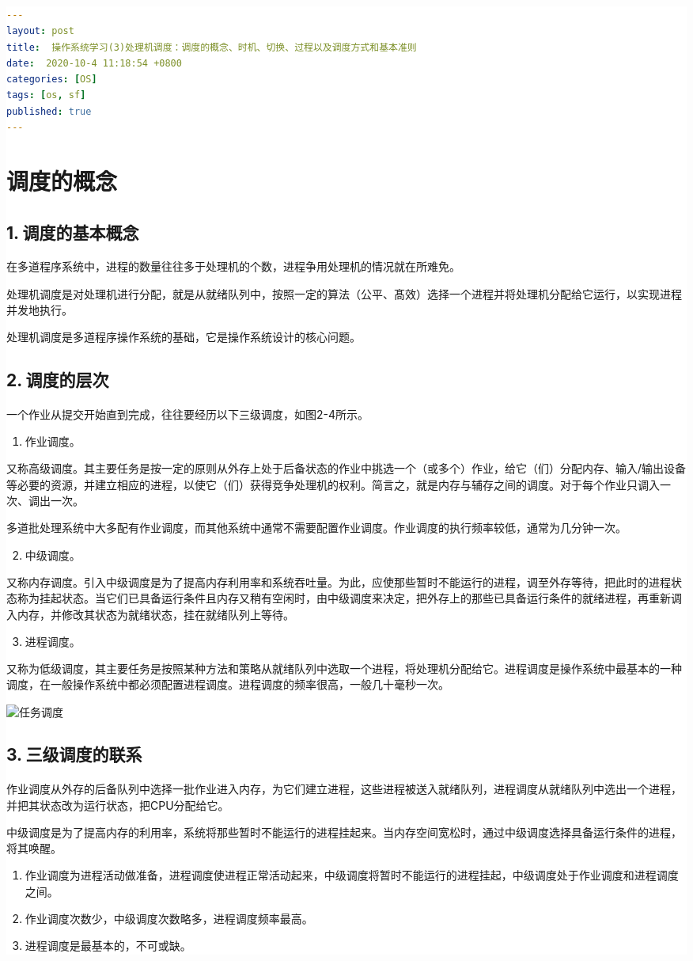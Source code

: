 ```yaml
---
layout: post
title:  操作系统学习(3)处理机调度：调度的概念、时机、切换、过程以及调度方式和基本准则
date:  2020-10-4 11:18:54 +0800
categories: [OS]
tags: [os, sf]
published: true
---
```


# 调度的概念

## 1. 调度的基本概念

在多道程序系统中，进程的数量往往多于处理机的个数，进程争用处理机的情况就在所难免。

处理机调度是对处理机进行分配，就是从就绪队列中，按照一定的算法（公平、髙效）选择一个进程并将处理机分配给它运行，以实现进程并发地执行。

处理机调度是多道程序操作系统的基础，它是操作系统设计的核心问题。

## 2. 调度的层次

一个作业从提交开始直到完成，往往要经历以下三级调度，如图2-4所示。

1) 作业调度。

又称高级调度。其主要任务是按一定的原则从外存上处于后备状态的作业中挑选一个（或多个）作业，给它（们）分配内存、输入/输出设备等必要的资源，并建立相应的进程，以使它（们）获得竞争处理机的权利。简言之，就是内存与辅存之间的调度。对于每个作业只调入一次、调出一次。

多道批处理系统中大多配有作业调度，而其他系统中通常不需要配置作业调度。作业调度的执行频率较低，通常为几分钟一次。

2) 中级调度。

又称内存调度。引入中级调度是为了提高内存利用率和系统吞吐量。为此，应使那些暂时不能运行的进程，调至外存等待，把此时的进程状态称为挂起状态。当它们已具备运行条件且内存又稍有空闲时，由中级调度来决定，把外存上的那些已具备运行条件的就绪进程，再重新调入内存，并修改其状态为就绪状态，挂在就绪队列上等待。

3) 进程调度。

又称为低级调度，其主要任务是按照某种方法和策略从就绪队列中选取一个进程，将处理机分配给它。进程调度是操作系统中最基本的一种调度，在一般操作系统中都必须配置进程调度。进程调度的频率很高，一般几十毫秒一次。

![任务调度](http://c.biancheng.net/cpp/uploads/allimg/140629/1-140629144600329.jpg)

## 3. 三级调度的联系

作业调度从外存的后备队列中选择一批作业进入内存，为它们建立进程，这些进程被送入就绪队列，进程调度从就绪队列中选出一个进程，并把其状态改为运行状态，把CPU分配给它。

中级调度是为了提高内存的利用率，系统将那些暂时不能运行的进程挂起来。当内存空间宽松时，通过中级调度选择具备运行条件的进程，将其唤醒。

1) 作业调度为进程活动做准备，进程调度使进程正常活动起来，中级调度将暂时不能运行的进程挂起，中级调度处于作业调度和进程调度之间。

2) 作业调度次数少，中级调度次数略多，进程调度频率最高。

3) 进程调度是最基本的，不可或缺。
